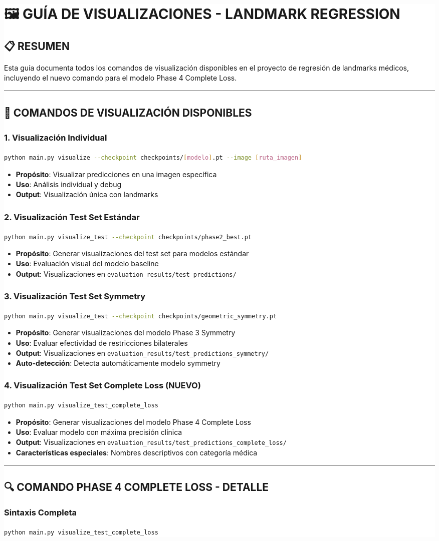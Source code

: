 # 🖼️ GUÍA DE VISUALIZACIONES - LANDMARK REGRESSION

## 📋 RESUMEN

Esta guía documenta todos los comandos de visualización disponibles en el proyecto de regresión de landmarks médicos, incluyendo el nuevo comando para el modelo Phase 4 Complete Loss.

---

## 🎯 COMANDOS DE VISUALIZACIÓN DISPONIBLES

### **1. Visualización Individual**
```bash
python main.py visualize --checkpoint checkpoints/[modelo].pt --image [ruta_imagen]
```
- **Propósito**: Visualizar predicciones en una imagen específica
- **Uso**: Análisis individual y debug
- **Output**: Visualización única con landmarks

### **2. Visualización Test Set Estándar**
```bash
python main.py visualize_test --checkpoint checkpoints/phase2_best.pt
```
- **Propósito**: Generar visualizaciones del test set para modelos estándar
- **Uso**: Evaluación visual del modelo baseline
- **Output**: Visualizaciones en `evaluation_results/test_predictions/`

### **3. Visualización Test Set Symmetry**
```bash
python main.py visualize_test --checkpoint checkpoints/geometric_symmetry.pt
```
- **Propósito**: Generar visualizaciones del modelo Phase 3 Symmetry
- **Uso**: Evaluar efectividad de restricciones bilaterales
- **Output**: Visualizaciones en `evaluation_results/test_predictions_symmetry/`
- **Auto-detección**: Detecta automáticamente modelo symmetry

### **4. Visualización Test Set Complete Loss (NUEVO)**
```bash
python main.py visualize_test_complete_loss
```
- **Propósito**: Generar visualizaciones del modelo Phase 4 Complete Loss
- **Uso**: Evaluar modelo con máxima precisión clínica
- **Output**: Visualizaciones en `evaluation_results/test_predictions_complete_loss/`
- **Características especiales**: Nombres descriptivos con categoría médica

---

## 🔍 COMANDO PHASE 4 COMPLETE LOSS - DETALLE

### **Sintaxis Completa**
```bash
python main.py visualize_test_complete_loss
```
